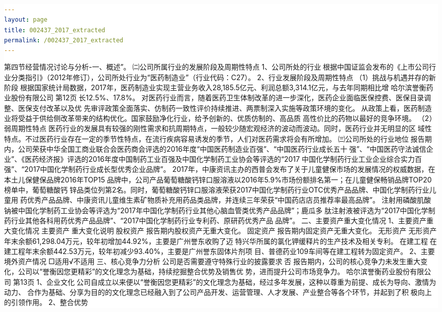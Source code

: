 ```yaml
---
layout: page
title: 002437_2017_extracted
permalink: /002437_2017_extracted
---
```


第四节经营情况讨论与分析-一、概述”。
㈡公司所属行业的发展阶段及周期性特点
1、公司所处的行业
根据中国证监会发布的《上市公司行业分类指引》（2012年修订），公司所处行业为“医药制造业”（行业代码：C27）。
2、行业发展阶段及周期性特点
（1）挑战与机遇并存的新阶段
根据国家统计局数据，2017年，医药制造业实现主营业务收入28,185.5亿元、利润总额3,314.1亿元，与去年同期相比增
哈尔滨誉衡药业股份有限公司
第12页
长12.5%、17.8%。
对医药行业而言，随着医药卫生体制改革的进一步深化，医药企业面临医保控费、医保目录调整、医保支付改革以及优
先审评政策全面落实、仿制药一致性评价持续推进、两票制深入实施等政策环境的变化。
从政策上看，医药制造业将受益于供给侧改革带来的结构优化。国家鼓励净化行业，给予创新的、优质仿制的、高品质
高性价比的药物以最好的竞争环境。
（2）弱周期性特点
医药行业的发展具有较强的刚性需求和抗周期特点，一般较少随宏观经济的波动而波动。同时，医药行业并无明显的区
域性特点。不过医药行业存在一定的季节性特点，在流行疾病容易诱发的季节，人们对医药需求将会有所增加。
㈢公司所处的行业地位
报告期内，公司荣获中华全国工商业联合会医药商会评选的2016年度“中国医药制造业百强”、“中国医药行业成长五十
强”、“中国医药守法诚信企业”、《医药经济报》评选的2016年度中国制药工业百强及中国化学制药工业协会等评选的“2017
中国化学制药行业工业企业综合实力百强”、“2017中国化学制药行业成长型优秀企业品牌”。
2017年，中康资讯主办的西普会发布了关于儿童健保市场的发展情况的权威数据，在本土儿保健保品牌2016年TOP15
品牌中，公司产品葡萄糖酸钙锌口服溶液以2016年5.9%市场份额排名第一；在儿童健保畅销品牌TOP20榜单中，葡萄糖酸钙
锌品类位列第2名。同时，葡萄糖酸钙锌口服溶液荣获2017中国化学制药行业OTC优秀产品品牌、中国化学制药行业儿童用
药优秀产品品牌、中康资讯儿童维生素矿物质补充用药品类品牌，并连续三年荣获“中国药店店员推荐率最高品牌”。
注射用磷酸肌酸钠被中国化学制药工业协会等评选为“2017年中国化学制药行业其他心脑血管类优秀产品品牌”；鹿瓜多
肽注射液被评选为“2017中国化学制药行业其他各科用药优秀产品品牌”、“2017中国化学制药行业专利药、原研药优秀产品
品牌”。
二、主要资产重大变化情况
1、主要资产重大变化情况
主要资产
重大变化说明
股权资产
报告期内股权资产无重大变化。
固定资产
报告期内固定资产无重大变化。
无形资产
无形资产年末余额61,298.04万元，较年初增加44.92%，主要是广州誉东收购了迈
特兴华所属的氯化钾缓释片的生产技术及相关专利。
在建工程
在建工程年末余额442.53万元，较年初减少93.40%，主要是广州誉东固体片剂项
目、普德药业109车间等在建工程转为固定资产。
2、主要境外资产情况
□适用√不适用
三、核心竞争力分析
公司是否需要遵守特殊行业的披露要求
否
报告期内，公司的核心竞争力未发生重大变化，公司以“誉衡因您更精彩”的文化理念为基础，持续挖掘整合优势及销售优
势，进而提升公司市场竞争力。
哈尔滨誉衡药业股份有限公司
第13页
1、企业文化
公司自成立以来便以“誉衡因您更精彩”的文化理念为基础，经过多年发展，这种以尊重为前提、成长为导向、激情为动力、
合作为基础、分享为目的的文化理念已经融入到了公司产品开发、运营管理、人才发展、产业整合等各个环节，并起到了积
极向上的引领作用。
2、整合优势